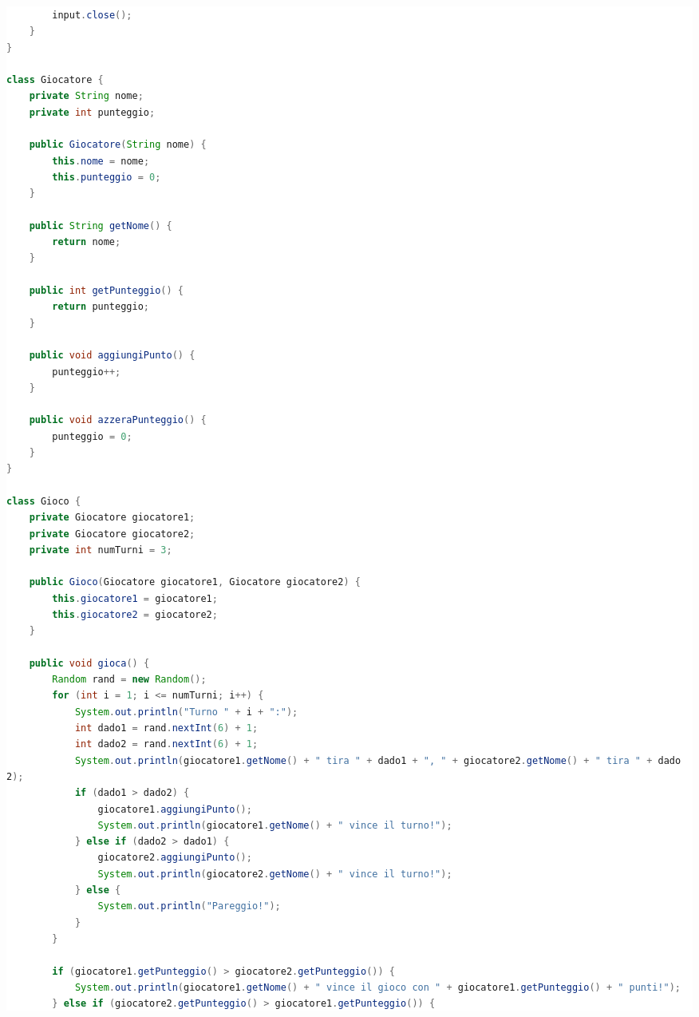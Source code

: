 ```java
        input.close();
    }
}

class Giocatore {
    private String nome;
    private int punteggio;

    public Giocatore(String nome) {
        this.nome = nome;
        this.punteggio = 0;
    }

    public String getNome() {
        return nome;
    }

    public int getPunteggio() {
        return punteggio;
    }

    public void aggiungiPunto() {
        punteggio++;
    }

    public void azzeraPunteggio() {
        punteggio = 0;
    }
}

class Gioco {
    private Giocatore giocatore1;
    private Giocatore giocatore2;
    private int numTurni = 3;

    public Gioco(Giocatore giocatore1, Giocatore giocatore2) {
        this.giocatore1 = giocatore1;
        this.giocatore2 = giocatore2;
    }

    public void gioca() {
        Random rand = new Random();
        for (int i = 1; i <= numTurni; i++) {
            System.out.println("Turno " + i + ":");
            int dado1 = rand.nextInt(6) + 1;
            int dado2 = rand.nextInt(6) + 1;
            System.out.println(giocatore1.getNome() + " tira " + dado1 + ", " + giocatore2.getNome() + " tira " + dado2);
            if (dado1 > dado2) {
                giocatore1.aggiungiPunto();
                System.out.println(giocatore1.getNome() + " vince il turno!");
            } else if (dado2 > dado1) {
                giocatore2.aggiungiPunto();
                System.out.println(giocatore2.getNome() + " vince il turno!");
            } else {
                System.out.println("Pareggio!");
            }
        }

        if (giocatore1.getPunteggio() > giocatore2.getPunteggio()) {
            System.out.println(giocatore1.getNome() + " vince il gioco con " + giocatore1.getPunteggio() + " punti!");
        } else if (giocatore2.getPunteggio() > giocatore1.getPunteggio()) {
```
